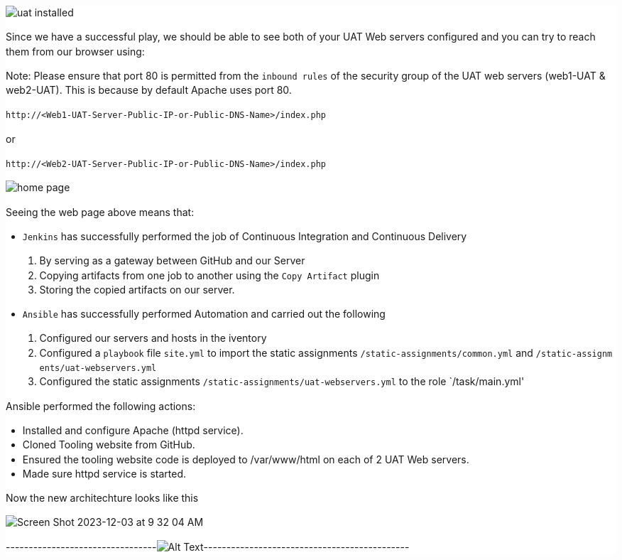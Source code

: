<img width="970" alt="uat installed" src="https://github.com/AndromedaIsComingg/DevOps-Projects-Darey.io/assets/140917780/b2d9e253-435e-4a21-a0a5-2b2622aea90b">


Since we have a successful play, we should be able to see both of your UAT Web servers configured and you can try to reach them from our browser using:

Note: Please ensure that port 80 is permitted from the `inbound rules` of the security group of the UAT web servers (web1-UAT & web2-UAT). This is because by default Apache uses port 80.


`http://<Web1-UAT-Server-Public-IP-or-Public-DNS-Name>/index.php`

or


`http://<Web2-UAT-Server-Public-IP-or-Public-DNS-Name>/index.php`


<img width="1245" alt="home page" src="https://github.com/AndromedaIsComingg/DevOps-Projects-Darey.io/assets/140917780/f1b1a785-4f0d-4cea-af3a-722045d9c5cc">


Seeing the web page above means that:

- `Jenkins` has successfully performed the job of Continuous Integration and Continuous Delivery
  1. By serving as a gateway between GitHub and our Server
  2. Copying artifacts from one job to another using the `Copy Artifact` plugin
  3. Storing the copied artifacts on our server.
 

- `Ansible` has successfully performed Automation and carried out the following
  1. Configured our servers and hosts in the iventory
  2. Configured a `playbook` file `site.yml` to import the static assignments `/static-assignments/common.yml` and `/static-assignments/uat-webservers.yml`
  3. Configured the static assignments `/static-assignments/uat-webservers.yml` to the role `/task/main.yml'

 Ansible performed the following actions: 
- Installed and configure Apache (httpd service).
- Cloned Tooling website from GitHub.
- Ensured the tooling website code is deployed to /var/www/html on each of 2 UAT Web servers.
- Made sure httpd service is started.


Now the new architechture looks  like this


<img width="922" alt="Screen Shot 2023-12-03 at 9 32 04 AM" src="https://github.com/AndromedaIsComingg/DevOps-Projects-Darey.io/assets/140917780/eba3b3fb-8fdc-41eb-ac96-4d491df634e3">


 ---------------------------------![Alt Text](https://cssbud.com/wp-content/uploads/2021/05/thanks-for-your-time.gif)---------------------------------------------













